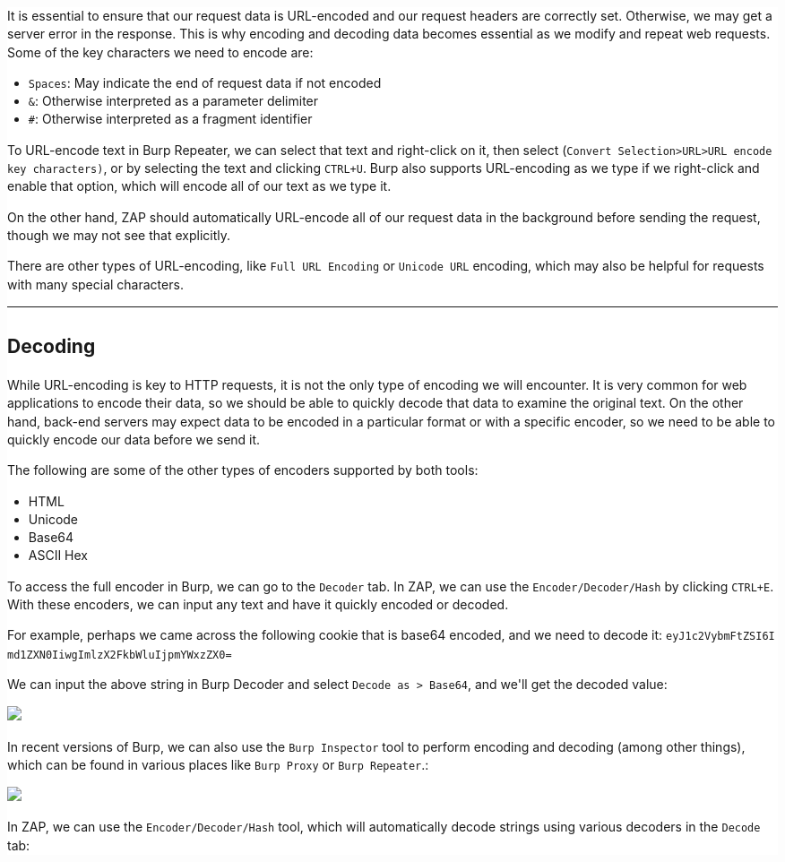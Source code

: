 It is essential to ensure that our request data is URL-encoded and our request headers are correctly set. Otherwise, we may get a server error in the response. This is why encoding and decoding data becomes essential as we modify and repeat web requests. Some of the key characters we need to encode are:

- `Spaces`: May indicate the end of request data if not encoded
- `&`: Otherwise interpreted as a parameter delimiter
- `#`: Otherwise interpreted as a fragment identifier

To URL-encode text in Burp Repeater, we can select that text and right-click on it, then select (`Convert Selection>URL>URL encode key characters)`, or by selecting the text and clicking `CTRL+U`. Burp also supports URL-encoding as we type if we right-click and enable that option, which will encode all of our text as we type it. 

On the other hand, ZAP should automatically URL-encode all of our request data in the background before sending the request, though we may not see that explicitly.

There are other types of URL-encoding, like `Full URL Encoding` or `Unicode URL` encoding, which may also be helpful for requests with many special characters. 

---
## Decoding

While URL-encoding is key to HTTP requests, it is not the only type of encoding we will encounter. It is very common for web applications to encode their data, so we should be able to quickly decode that data to examine the original text. On the other hand, back-end servers may expect data to be encoded in a particular format or with a specific encoder, so we need to be able to quickly encode our data before we send it.

The following are some of the other types of encoders supported by both tools:

- HTML
- Unicode
- Base64
- ASCII Hex

To access the full encoder in Burp, we can go to the `Decoder` tab. In ZAP, we can use the `Encoder/Decoder/Hash` by clicking `CTRL+E`. With these encoders, we can input any text and have it quickly encoded or decoded. 

For example, perhaps we came across the following cookie that is base64 encoded, and we need to decode it: `eyJ1c2VybmFtZSI6Imd1ZXN0IiwgImlzX2FkbWluIjpmYWxzZX0=`

We can input the above string in Burp Decoder and select `Decode as > Base64`, and we'll get the decoded value:

![](https://i.imgur.com/2w9Ivwn.png)

In recent versions of Burp, we can also use the `Burp Inspector` tool to perform encoding and decoding (among other things), which can be found in various places like `Burp Proxy` or `Burp Repeater`.:

![](https://i.imgur.com/7DTEgCg.png)

In ZAP, we can use the `Encoder/Decoder/Hash` tool, which will automatically decode strings using various decoders in the `Decode` tab:
